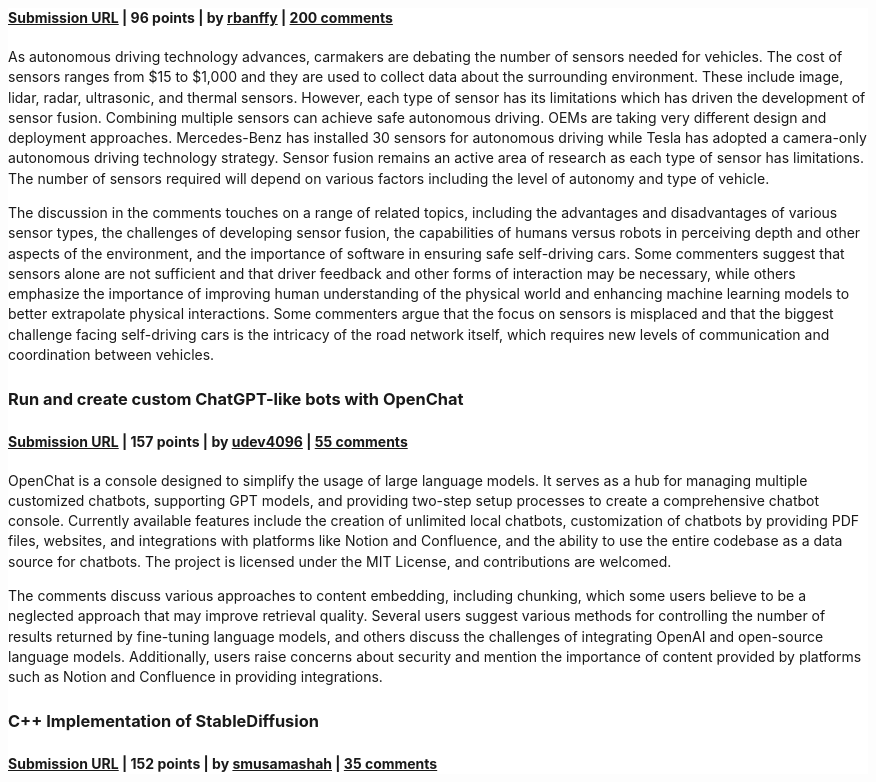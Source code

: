 #### [Submission URL](https://semiengineering.com/how-many-sensors-for-autonomous-driving/) | 96 points | by [rbanffy](https://news.ycombinator.com/user?id=rbanffy) | [200 comments](https://news.ycombinator.com/item?id=36226986)

As autonomous driving technology advances, carmakers are debating the number of sensors needed for vehicles. The cost of sensors ranges from $15 to $1,000 and they are used to collect data about the surrounding environment. These include image, lidar, radar, ultrasonic, and thermal sensors. However, each type of sensor has its limitations which has driven the development of sensor fusion. Combining multiple sensors can achieve safe autonomous driving. OEMs are taking very different design and deployment approaches. Mercedes-Benz has installed 30 sensors for autonomous driving while Tesla has adopted a camera-only autonomous driving technology strategy. Sensor fusion remains an active area of research as each type of sensor has limitations. The number of sensors required will depend on various factors including the level of autonomy and type of vehicle.

The discussion in the comments touches on a range of related topics, including the advantages and disadvantages of various sensor types, the challenges of developing sensor fusion, the capabilities of humans versus robots in perceiving depth and other aspects of the environment, and the importance of software in ensuring safe self-driving cars. Some commenters suggest that sensors alone are not sufficient and that driver feedback and other forms of interaction may be necessary, while others emphasize the importance of improving human understanding of the physical world and enhancing machine learning models to better extrapolate physical interactions. Some commenters argue that the focus on sensors is misplaced and that the biggest challenge facing self-driving cars is the intricacy of the road network itself, which requires new levels of communication and coordination between vehicles.

### Run and create custom ChatGPT-like bots with OpenChat

#### [Submission URL](https://github.com/openchatai/OpenChat) | 157 points | by [udev4096](https://news.ycombinator.com/user?id=udev4096) | [55 comments](https://news.ycombinator.com/item?id=36223972)

OpenChat is a console designed to simplify the usage of large language models. It serves as a hub for managing multiple customized chatbots, supporting GPT models, and providing two-step setup processes to create a comprehensive chatbot console. Currently available features include the creation of unlimited local chatbots, customization of chatbots by providing PDF files, websites, and integrations with platforms like Notion and Confluence, and the ability to use the entire codebase as a data source for chatbots. The project is licensed under the MIT License, and contributions are welcomed.

The comments discuss various approaches to content embedding, including chunking, which some users believe to be a neglected approach that may improve retrieval quality. Several users suggest various methods for controlling the number of results returned by fine-tuning language models, and others discuss the challenges of integrating OpenAI and open-source language models. Additionally, users raise concerns about security and mention the importance of content provided by platforms such as Notion and Confluence in providing integrations.

### C++ Implementation of StableDiffusion

#### [Submission URL](https://github.com/axodox/axodox-machinelearning) | 152 points | by [smusamashah](https://news.ycombinator.com/user?id=smusamashah) | [35 comments](https://news.ycombinator.com/item?id=36235338)
